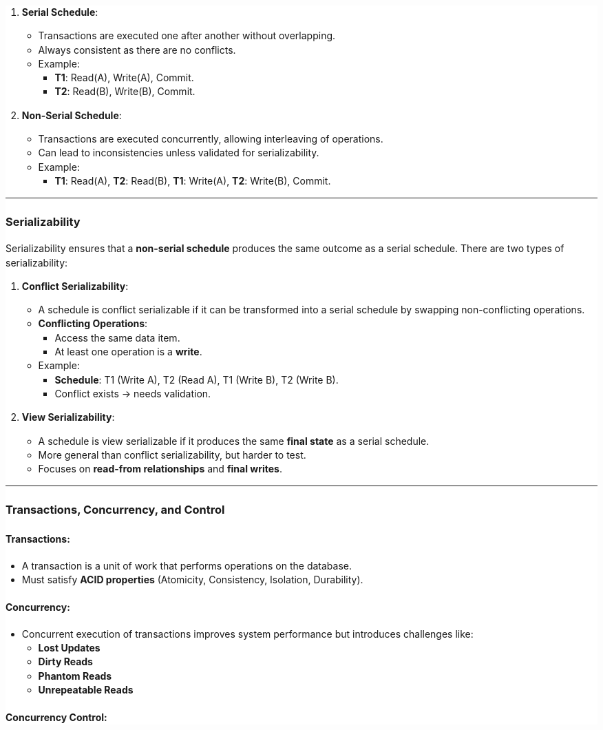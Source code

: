 1. **Serial Schedule**:

   - Transactions are executed one after another without overlapping.
   - Always consistent as there are no conflicts.
   - Example:
     - **T1**: Read(A), Write(A), Commit.
     - **T2**: Read(B), Write(B), Commit.

2. **Non-Serial Schedule**:
   - Transactions are executed concurrently, allowing interleaving of operations.
   - Can lead to inconsistencies unless validated for serializability.
   - Example:
     - **T1**: Read(A), **T2**: Read(B), **T1**: Write(A), **T2**: Write(B), Commit.

---

### **Serializability**

Serializability ensures that a **non-serial schedule** produces the same outcome as a serial schedule. There are two types of serializability:

1. **Conflict Serializability**:

   - A schedule is conflict serializable if it can be transformed into a serial schedule by swapping non-conflicting operations.
   - **Conflicting Operations**:
     - Access the same data item.
     - At least one operation is a **write**.
   - Example:
     - **Schedule**: T1 (Write A), T2 (Read A), T1 (Write B), T2 (Write B).
     - Conflict exists → needs validation.

2. **View Serializability**:
   - A schedule is view serializable if it produces the same **final state** as a serial schedule.
   - More general than conflict serializability, but harder to test.
   - Focuses on **read-from relationships** and **final writes**.

---

### **Transactions, Concurrency, and Control**

#### **Transactions**:

- A transaction is a unit of work that performs operations on the database.
- Must satisfy **ACID properties** (Atomicity, Consistency, Isolation, Durability).

#### **Concurrency**:

- Concurrent execution of transactions improves system performance but introduces challenges like:
  - **Lost Updates**
  - **Dirty Reads**
  - **Phantom Reads**
  - **Unrepeatable Reads**

#### **Concurrency Control**:
